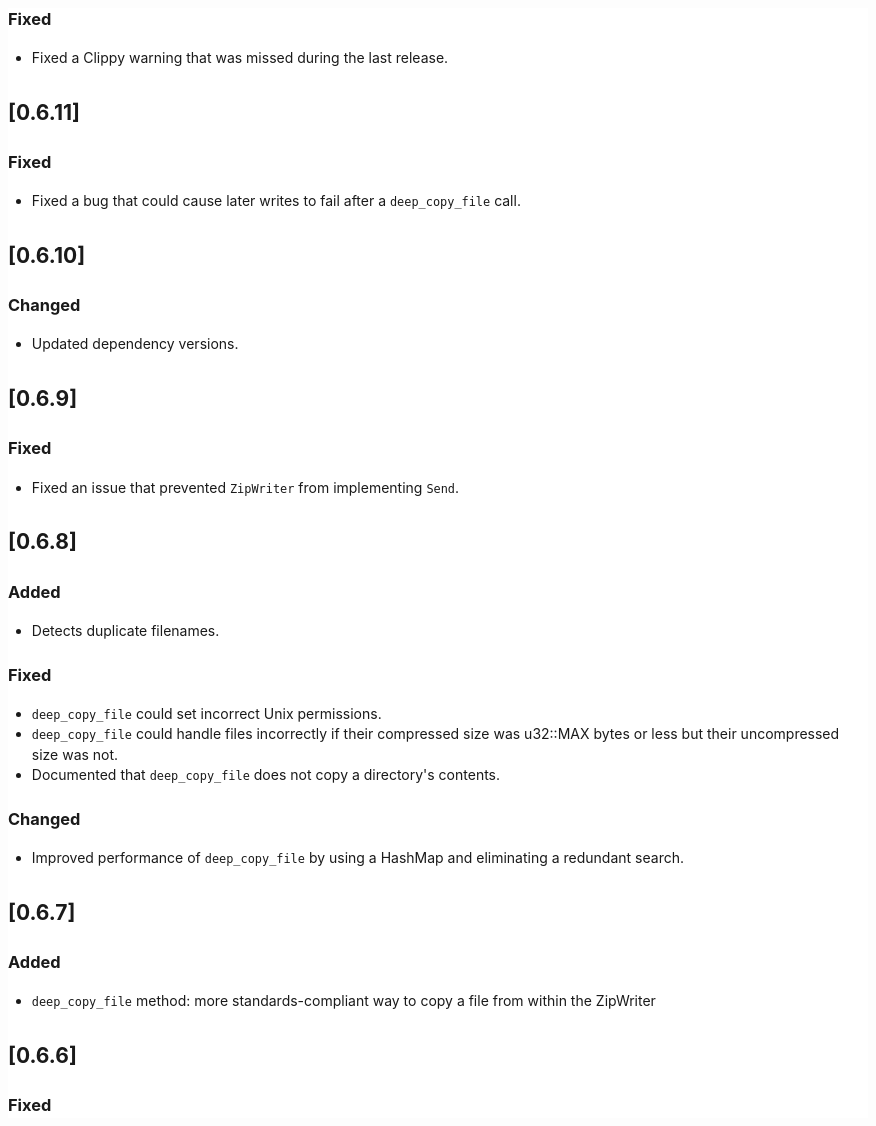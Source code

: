 ### Fixed

- Fixed a Clippy warning that was missed during the last release.

## [0.6.11]

### Fixed

- Fixed a bug that could cause later writes to fail after a `deep_copy_file` call.

## [0.6.10]

### Changed

- Updated dependency versions.

## [0.6.9]

### Fixed

- Fixed an issue that prevented `ZipWriter` from implementing `Send`.

## [0.6.8]

### Added

- Detects duplicate filenames.

### Fixed

- `deep_copy_file` could set incorrect Unix permissions.
- `deep_copy_file` could handle files incorrectly if their compressed size was u32::MAX bytes or less but their
  uncompressed size was not.
- Documented that `deep_copy_file` does not copy a directory's contents.

### Changed

- Improved performance of `deep_copy_file` by using a HashMap and eliminating a redundant search.

## [0.6.7]

### Added

- `deep_copy_file` method: more standards-compliant way to copy a file from within the ZipWriter

## [0.6.6]

### Fixed
